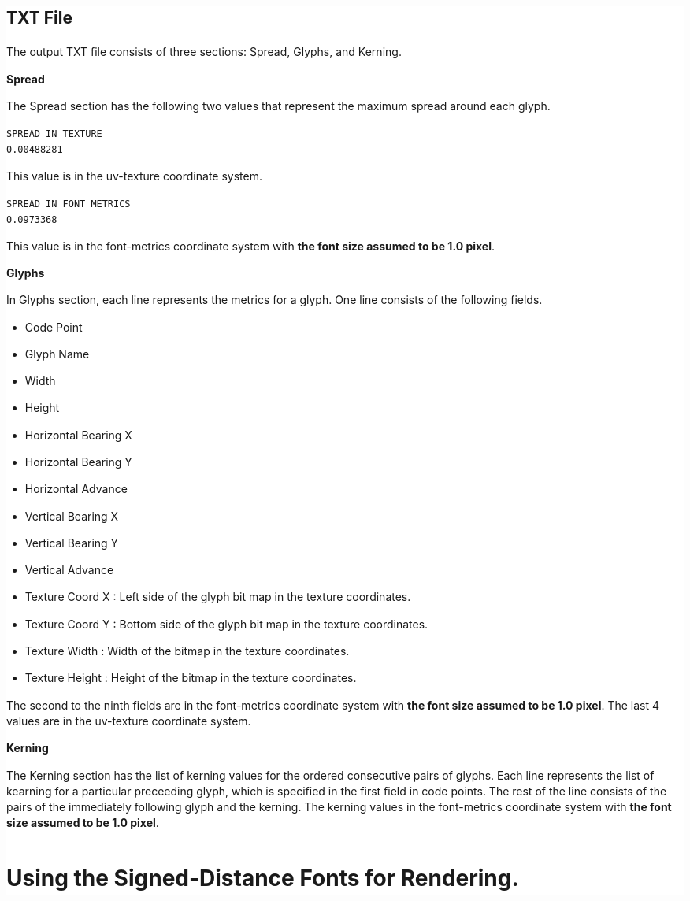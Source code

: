 
## TXT File

The output TXT file consists of three sections: Spread, Glyphs, and Kerning.

**Spread**

The Spread section has the following two values that represent the maximum spread around each 
glyph.

```
SPREAD IN TEXTURE
0.00488281
```
This value is in the uv-texture coordinate system.

```
SPREAD IN FONT METRICS
0.0973368
```
This value is in the font-metrics coordinate system with **the font size assumed to be 1.0 pixel**.

**Glyphs**

In Glyphs section, each line represents the metrics for a glyph.
One line consists of the following fields.

- Code Point
- Glyph Name
- Width
- Height
- Horizontal Bearing X
- Horizontal Bearing Y
- Horizontal Advance
- Vertical Bearing X
- Vertical Bearing Y
- Vertical Advance

- Texture Coord X : Left side of the glyph bit map in the texture coordinates.
- Texture Coord Y : Bottom side of the glyph bit map in the texture coordinates.
- Texture Width : Width of the bitmap in the texture coordinates.
- Texture Height : Height of the bitmap in the texture coordinates.

The second to the ninth fields are in the font-metrics coordinate system with **the font size assumed to be 1.0 pixel**.
The last 4 values are in the uv-texture coordinate system.

**Kerning**

The Kerning section has the list of kerning values for the ordered consecutive pairs of glyphs.
Each line represents the list of kearning for a particular preceeding glyph, which is specified in the first field in code points.
The rest of the line consists of the pairs of the immediately following glyph and the kerning.
The kerning values in the font-metrics coordinate system with **the font size assumed to be 1.0 pixel**.

# Using the Signed-Distance Fonts for Rendering.
